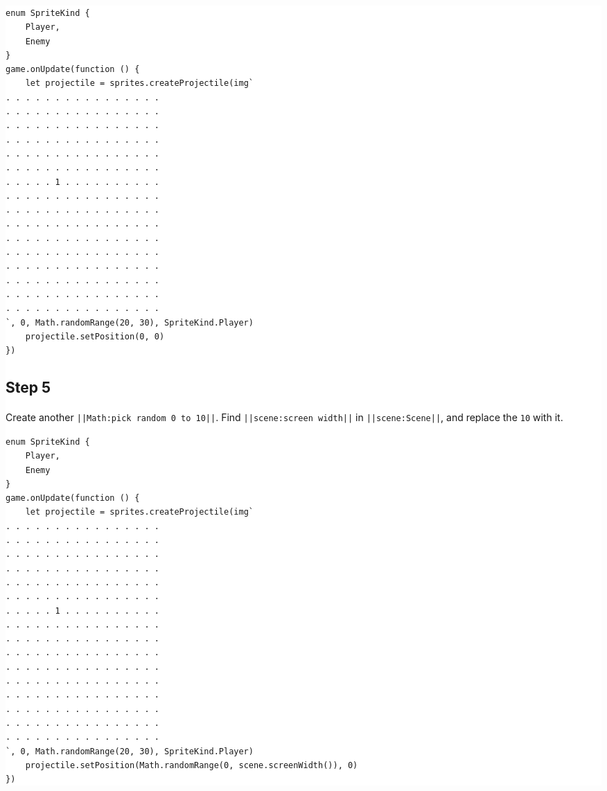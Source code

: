 ```blocks
enum SpriteKind {
    Player,
    Enemy
}
game.onUpdate(function () {
    let projectile = sprites.createProjectile(img`
. . . . . . . . . . . . . . . . 
. . . . . . . . . . . . . . . . 
. . . . . . . . . . . . . . . . 
. . . . . . . . . . . . . . . . 
. . . . . . . . . . . . . . . . 
. . . . . . . . . . . . . . . . 
. . . . . 1 . . . . . . . . . . 
. . . . . . . . . . . . . . . . 
. . . . . . . . . . . . . . . . 
. . . . . . . . . . . . . . . . 
. . . . . . . . . . . . . . . . 
. . . . . . . . . . . . . . . . 
. . . . . . . . . . . . . . . . 
. . . . . . . . . . . . . . . . 
. . . . . . . . . . . . . . . . 
. . . . . . . . . . . . . . . . 
`, 0, Math.randomRange(20, 30), SpriteKind.Player)
    projectile.setPosition(0, 0)
})
```

## Step 5

Create another ``||Math:pick random 0 to 10||``. Find ``||scene:screen width||`` in ``||scene:Scene||``, and replace the `10` with it.

```blocks
enum SpriteKind {
    Player,
    Enemy
}
game.onUpdate(function () {
    let projectile = sprites.createProjectile(img`
. . . . . . . . . . . . . . . . 
. . . . . . . . . . . . . . . . 
. . . . . . . . . . . . . . . . 
. . . . . . . . . . . . . . . . 
. . . . . . . . . . . . . . . . 
. . . . . . . . . . . . . . . . 
. . . . . 1 . . . . . . . . . . 
. . . . . . . . . . . . . . . . 
. . . . . . . . . . . . . . . . 
. . . . . . . . . . . . . . . . 
. . . . . . . . . . . . . . . . 
. . . . . . . . . . . . . . . . 
. . . . . . . . . . . . . . . . 
. . . . . . . . . . . . . . . . 
. . . . . . . . . . . . . . . . 
. . . . . . . . . . . . . . . . 
`, 0, Math.randomRange(20, 30), SpriteKind.Player)
    projectile.setPosition(Math.randomRange(0, scene.screenWidth()), 0)
})
```

